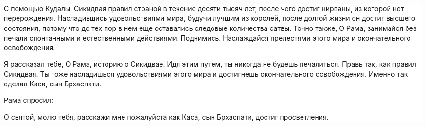 С помощью Кудалы, Сикидвая правил страной в течение десяти тысяч лет, после чего достиг нирваны, из которой нет перерождения. Насладившись удовольствиями мира, будучи лучшим из королей, после долгой жизни он достиг высшего состояния, потому что до тех пор в нем еще оставались следовые количества сатвы. Точно также, О Рама, занимайся без печали спонтанными и естественными действиями. Поднимись. Наслаждайся прелестями этого мира и окончательного освобождения.

Я рассказал тебе, О Рама, историю о Сикидвае. Идя этим путем, ты никогда не будешь печалиться. Правь так, как правил Сикидвая. Ты тоже насладишься удовольствиями этого мира и достигнешь окончательного освобождения. Именно так сделал Каса, сын Брхаспати.

Рама спросил:

О святой, молю тебя, расскажи мне пожалуйста как Каса, сын Брхаспати, достиг просветления.

